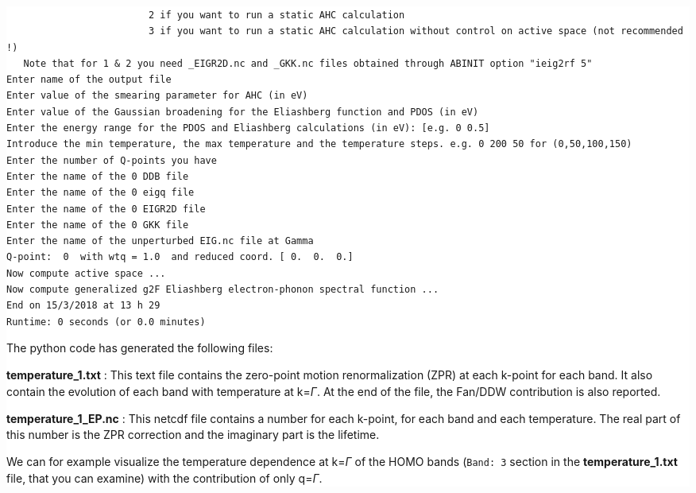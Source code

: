 ```shell
                         2 if you want to run a static AHC calculation
                         3 if you want to run a static AHC calculation without control on active space (not recommended !)
   Note that for 1 & 2 you need _EIGR2D.nc and _GKK.nc files obtained through ABINIT option "ieig2rf 5"
Enter name of the output file
Enter value of the smearing parameter for AHC (in eV)
Enter value of the Gaussian broadening for the Eliashberg function and PDOS (in eV)
Enter the energy range for the PDOS and Eliashberg calculations (in eV): [e.g. 0 0.5]
Introduce the min temperature, the max temperature and the temperature steps. e.g. 0 200 50 for (0,50,100,150)
Enter the number of Q-points you have
Enter the name of the 0 DDB file
Enter the name of the 0 eigq file
Enter the name of the 0 EIGR2D file
Enter the name of the 0 GKK file
Enter the name of the unperturbed EIG.nc file at Gamma
Q-point:  0  with wtq = 1.0  and reduced coord. [ 0.  0.  0.]
Now compute active space ...
Now compute generalized g2F Eliashberg electron-phonon spectral function ...
End on 15/3/2018 at 13 h 29
Runtime: 0 seconds (or 0.0 minutes)
```

The python code has generated the following files:

**temperature_1.txt** 
: This text file contains the zero-point motion renormalization (ZPR) at each k-point for each band. 
  It also contain the evolution of each band with temperature at k=$\Gamma$.
  At the end of the file, the Fan/DDW contribution is also reported. 

**temperature_1_EP.nc** 
: This netcdf file contains a number for each k-point, 
  for each band and each temperature. The real part of this number is the ZPR correction 
  and the imaginary part is the lifetime. 



We can for example visualize the temperature dependence at k=$\Gamma$  of the HOMO bands 
(`Band: 3` section in the **temperature_1.txt** file, that you can examine) 
with the contribution of only q=$\Gamma$.


